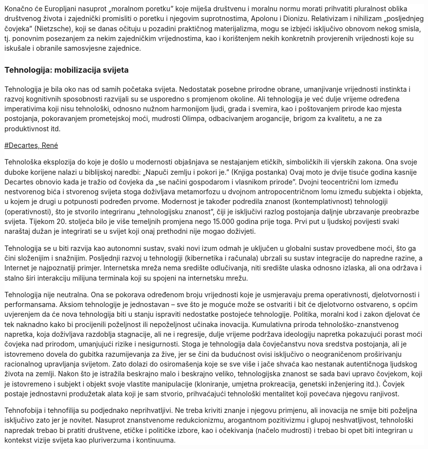 Konačno će Europljani nasuprot „moralnom poretku” koje miješa društvenu i moralnu normu morati prihvatiti pluralnost oblika društvenog života i zajednički promisliti o poretku i njegovim suprotnostima, Apolonu i Dionizu. Relativizam i nihilizam „posljednjeg čovjeka” (Nietzsche), koji se danas očituju u pozadini praktičnog materijalizma, mogu se izbjeći isključivo obnovom nekog smisla, tj. ponovnim posezanjem za nekim zajedničkim vrijednostima, kao i korištenjem nekih konkretnih provjerenih vrijednosti koje su iskušale i obranile samosvjesne zajednice.

### Tehnologija: mobilizacija svijeta

Tehnologija je bila oko nas od samih početaka svijeta. Nedostatak posebne prirodne obrane, umanjivanje vrijednosti instinkta i razvoj kognitivnih sposobnosti razvijali su se usporedno s promjenom okoline. Ali tehnologija je već dulje vrijeme određena imperativima koji nisu tehnološki, odnosno nužnom harmonijom ljudi, grada i svemira, kao i poštovanjem prirode kao mjesta postojanja, pokoravanjem prometejskoj moći, mudrosti Olimpa, odbacivanjem arogancije, brigom za kvalitetu, a ne za produktivnost itd.

[#Decartes, René](abecedni-popis.md#Decartes-René)

Tehnološka eksplozija do koje je došlo u modernosti objašnjava se nestajanjem etičkih, simboličkih ili vjerskih zakona. Ona svoje duboke korijene nalazi u biblijskoj naredbi: „Napuči zemlju i pokori je.” (Knjiga postanka) Ovaj moto je dvije tisuće godina kasnije Decartes obnovio kada je tražio od čovjeka da „se načini gospodarom i vlasnikom prirode”. Dvojni teocentrični lom između nestvorenog bića i stvorenog svijeta stoga doživljava metamorfozu u dvojnom antropocentričnom lomu između subjekta i objekta, u kojem je drugi u potpunosti podređen prvome. Modernost je također podredila znanost (kontemplativnost) tehnologiji (operativnosti), što je stvorilo integriranu „tehnologijsku znanost”, čiji je isključivi razlog postojanja daljnje ubrzavanje preobrazbe svijeta. Tijekom 20. stoljeća bilo je više temeljnih promjena nego 15.000 godina prije toga. Prvi put u ljudskoj povijesti svaki naraštaj dužan je integrirati se u svijet koji onaj prethodni nije mogao doživjeti.

Tehnologija se u biti razvija kao autonomni sustav, svaki novi izum odmah je uključen u globalni sustav provedbene moći, što ga čini složenijim i snažnijim. Posljednji razvoj u tehnologiji (kibernetika i računala) ubrzali su sustav integracije do napredne razine, a Internet je najpoznatiji primjer. Internetska mreža nema središte odlučivanja, niti središte ulaska odnosno izlaska, ali ona održava i stalno širi interakciju milijuna terminala koji su spojeni na internetsku mrežu.

Tehnologija nije neutralna. Ona se pokorava određenom broju vrijednosti koje je usmjeravaju prema operativnosti, djelotvornosti i performansama. Aksiom tehnologije je jednostavan – sve što je moguće može se ostvariti i bit će djelotvorno ostvareno, s općim uvjerenjem da će nova tehnologija biti u stanju ispraviti nedostatke postojeće tehnologije. Politika, moralni kod i zakon djelovat će tek naknadno kako bi procijenili poželjnost ili nepoželjnost učinaka inovacija. Kumulativna priroda tehnološko-znanstvenog napretka, koja doživljava razdoblja stagnacije, ali ne i regresije, dulje vrijeme podržava ideologiju napretka pokazujući porast moći čovjeka nad prirodom, umanjujući rizike i nesigurnosti. Stoga je tehnologija dala čovječanstvu nova sredstva postojanja, ali je istovremeno dovela do gubitka razumijevanja za žive, jer se čini da budućnost ovisi isključivo o neograničenom proširivanju racionalnog upravljanja svijetom. Zato dolazi do osiromašenja koje se sve više i jače shvaća kao nestanak autentičnoga ljudskog života na zemlji. Nakon što je istražila beskrajno malo i beskrajno veliko, tehnologijska znanost se sada bavi upravo čovjekom, koji je istovremeno i subjekt i objekt svoje vlastite manipulacije (kloniranje, umjetna prokreacija, genetski inženjering itd.). Čovjek postaje jednostavni produžetak alata koji je sam stvorio, prihvaćajući tehnološki mentalitet koji povećava njegovu ranjivost.

Tehnofobija i tehnofilija su podjednako neprihvatljivi. Ne treba kriviti znanje i njegovu primjenu, ali inovacija ne smije biti poželjna isključivo zato jer je novitet. Nasuprot znanstvenome redukcionizmu, arogantnom pozitivizmu i glupoj neshvatljivost, tehnološki napredak trebao bi pratiti društvene, etičke i političke izbore, kao i očekivanja (načelo mudrosti) i trebao bi opet biti integriran u kontekst vizije svijeta kao pluriverzuma i kontinuuma.
